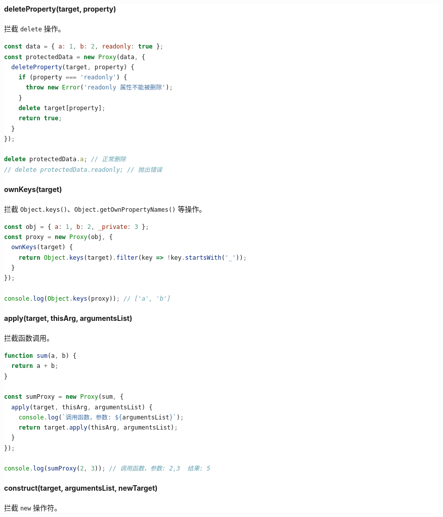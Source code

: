 #### deleteProperty(target, property)
拦截 `delete` 操作。

```javascript
const data = { a: 1, b: 2, readonly: true };
const protectedData = new Proxy(data, {
  deleteProperty(target, property) {
    if (property === 'readonly') {
      throw new Error('readonly 属性不能被删除');
    }
    delete target[property];
    return true;
  }
});

delete protectedData.a; // 正常删除
// delete protectedData.readonly; // 抛出错误
```

#### ownKeys(target)
拦截 `Object.keys()`、`Object.getOwnPropertyNames()` 等操作。

```javascript
const obj = { a: 1, b: 2, _private: 3 };
const proxy = new Proxy(obj, {
  ownKeys(target) {
    return Object.keys(target).filter(key => !key.startsWith('_'));
  }
});

console.log(Object.keys(proxy)); // ['a', 'b']
```

#### apply(target, thisArg, argumentsList)
拦截函数调用。

```javascript
function sum(a, b) {
  return a + b;
}

const sumProxy = new Proxy(sum, {
  apply(target, thisArg, argumentsList) {
    console.log(`调用函数，参数: ${argumentsList}`);
    return target.apply(thisArg, argumentsList);
  }
});

console.log(sumProxy(2, 3)); // 调用函数，参数: 2,3  结果: 5
```

#### construct(target, argumentsList, newTarget)
拦截 `new` 操作符。
